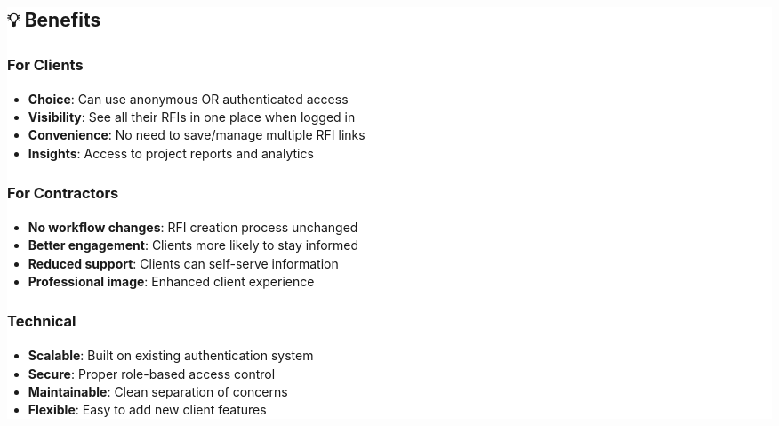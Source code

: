 ## 💡 Benefits

### For Clients
- **Choice**: Can use anonymous OR authenticated access
- **Visibility**: See all their RFIs in one place when logged in
- **Convenience**: No need to save/manage multiple RFI links
- **Insights**: Access to project reports and analytics

### For Contractors
- **No workflow changes**: RFI creation process unchanged
- **Better engagement**: Clients more likely to stay informed
- **Reduced support**: Clients can self-serve information
- **Professional image**: Enhanced client experience

### Technical
- **Scalable**: Built on existing authentication system
- **Secure**: Proper role-based access control
- **Maintainable**: Clean separation of concerns
- **Flexible**: Easy to add new client features 